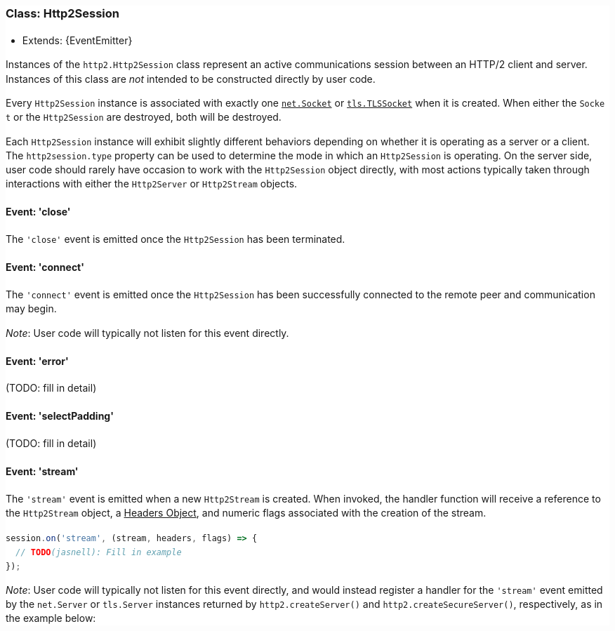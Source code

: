 ### Class: Http2Session

* Extends: {EventEmitter}

Instances of the `http2.Http2Session` class represent an active communications
session between an HTTP/2 client and server. Instances of this class are *not*
intended to be constructed directly by user code.

Every `Http2Session` instance is associated with exactly one [`net.Socket`][] or
[`tls.TLSSocket`][] when it is created. When either the `Socket` or the
`Http2Session` are destroyed, both will be destroyed.

Each `Http2Session` instance will exhibit slightly different behaviors
depending on whether it is operating as a server or a client. The
`http2session.type` property can be used to determine the mode in which an
`Http2Session` is operating. On the server side, user code should rarely
have occasion to work with the `Http2Session` object directly, with most
actions typically taken through interactions with either the `Http2Server` or
`Http2Stream` objects.

#### Event: 'close'

The `'close'` event is emitted once the `Http2Session` has been terminated.

#### Event: 'connect'

The `'connect'` event is emitted once the `Http2Session` has been successfully
connected to the remote peer and communication may begin.

*Note*: User code will typically not listen for this event directly.

#### Event: 'error'

(TODO: fill in detail)

#### Event: 'selectPadding'

(TODO: fill in detail)

#### Event: 'stream'

The `'stream'` event is emitted when a new `Http2Stream` is created. When
invoked, the handler function will receive a reference to the `Http2Stream`
object, a [Headers Object][], and numeric flags associated with the creation
of the stream.

```js
session.on('stream', (stream, headers, flags) => {
  // TODO(jasnell): Fill in example
});
```

*Note*: User code will typically not listen for this event directly, and would
instead register a handler for the `'stream'` event emitted by the `net.Server`
or `tls.Server` instances returned by `http2.createServer()` and
`http2.createSecureServer()`, respectively, as in the example below:


[HTTP/2]: https://tools.ietf.org/html/rfc7540
[HTTP/1]: http.html
[`net.Socket`]: net.html
[`tls.TLSSocket`]: tls.html
[`tls.createServer()`]: tls.html#tls_tls_createserver_options_secureconnectionlistener
[Headers Object]: #http2_headers_object
[Settings Object]: #http2_settings_object